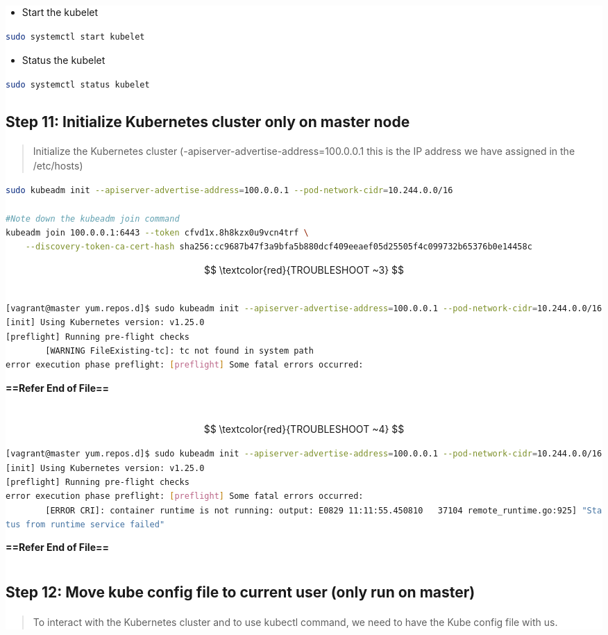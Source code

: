 * Start the kubelet
```sh
sudo systemctl start kubelet
```

* Status the kubelet
```sh
sudo systemctl status kubelet
```

## Step 11: Initialize Kubernetes cluster only on master node

> Initialize the Kubernetes cluster (-apiserver-advertise-address=100.0.0.1 this is the IP address we have assigned in the /etc/hosts)
```sh
sudo kubeadm init --apiserver-advertise-address=100.0.0.1 --pod-network-cidr=10.244.0.0/16

#Note down the kubeadm join command
kubeadm join 100.0.0.1:6443 --token cfvd1x.8h8kzx0u9vcn4trf \
    --discovery-token-ca-cert-hash sha256:cc9687b47f3a9bfa5b880dcf409eeaef05d25505f4c099732b65376b0e14458c
```

$$ \textcolor{red}{TROUBLESHOOT ~3} $$
```sh

[vagrant@master yum.repos.d]$ sudo kubeadm init --apiserver-advertise-address=100.0.0.1 --pod-network-cidr=10.244.0.0/16
[init] Using Kubernetes version: v1.25.0
[preflight] Running pre-flight checks
        [WARNING FileExisting-tc]: tc not found in system path
error execution phase preflight: [preflight] Some fatal errors occurred:
```

**==Refer End of File==**
#
$$ \textcolor{red}{TROUBLESHOOT ~4} $$
```sh
[vagrant@master yum.repos.d]$ sudo kubeadm init --apiserver-advertise-address=100.0.0.1 --pod-network-cidr=10.244.0.0/16
[init] Using Kubernetes version: v1.25.0
[preflight] Running pre-flight checks
error execution phase preflight: [preflight] Some fatal errors occurred:
        [ERROR CRI]: container runtime is not running: output: E0829 11:11:55.450810   37104 remote_runtime.go:925] "Status from runtime service failed" 
```
**==Refer End of File==**
#

## Step 12: Move kube config file to current user (only run on master)
> To interact with the Kubernetes cluster and to use kubectl command, we need to have the Kube config file with us.
